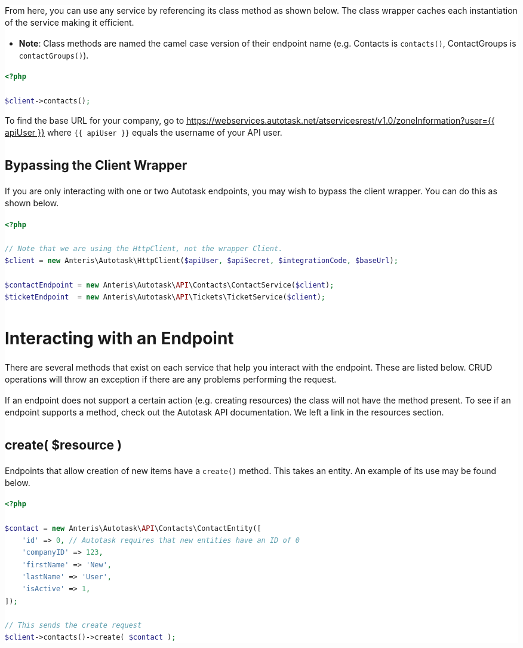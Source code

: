 From here, you can use any service by referencing its class method as shown below. The class wrapper caches each instantiation of the service making it efficient.

* **Note**: Class methods are named the camel case version of their endpoint name (e.g. Contacts is `contacts()`, ContactGroups is `contactGroups()`).

```php
<?php

$client->contacts();

```

To find the base URL for your company, go to [https://webservices.autotask.net/atservicesrest/v1.0/zoneInformation?user={{ apiUser }}](https://webservices.autotask.net/atservicesrest/v1.0/zoneInformation?user=) where `{{ apiUser }}` equals the username of your API user.

## Bypassing the Client Wrapper
If you are only interacting with one or two Autotask endpoints, you may wish to bypass the client wrapper. You can do this as shown below.

```php
<?php

// Note that we are using the HttpClient, not the wrapper Client.
$client = new Anteris\Autotask\HttpClient($apiUser, $apiSecret, $integrationCode, $baseUrl);

$contactEndpoint = new Anteris\Autotask\API\Contacts\ContactService($client);
$ticketEndpoint  = new Anteris\Autotask\API\Tickets\TicketService($client);

```

# Interacting with an Endpoint

There are several methods that exist on each service that help you interact with the endpoint. These are listed below. CRUD operations will throw an exception if there are any problems performing the request.

If an endpoint does not support a certain action (e.g. creating resources) the class will not have the method present. To see if an endpoint supports a method, check out the Autotask API documentation. We left a link in the resources section.

## create( $resource )

Endpoints that allow creation of new items have a `create()` method. This takes an entity. An example of its use may be found below.

```php
<?php

$contact = new Anteris\Autotask\API\Contacts\ContactEntity([
    'id' => 0, // Autotask requires that new entities have an ID of 0
    'companyID' => 123,
    'firstName' => 'New',
    'lastName' => 'User',
    'isActive' => 1,
]);

// This sends the create request
$client->contacts()->create( $contact );

```
